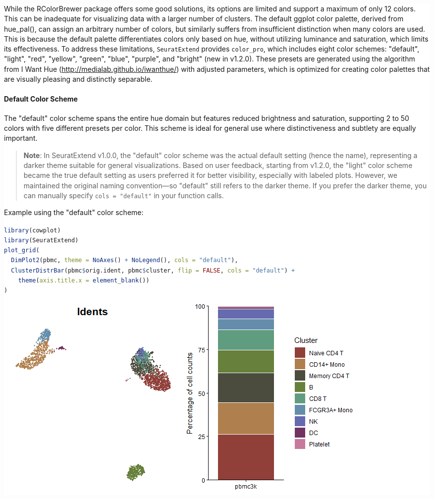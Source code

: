 
While the RColorBrewer package offers some good solutions, its options are limited and support a maximum of only 12 colors. This can be inadequate for visualizing data with a larger number of clusters. The default ggplot color palette, derived from hue_pal(), can assign an arbitrary number of colors, but similarly suffers from insufficient distinction when many colors are used. This is because the default palette differentiates colors only based on hue, without utilizing luminance and saturation, which limits its effectiveness. To address these limitations, `SeuratExtend` provides `color_pro`, which includes eight color schemes: "default", "light", "red", "yellow", "green", "blue", "purple", and "bright" (new in v1.2.0). These presets are generated using the algorithm from I Want Hue (http://medialab.github.io/iwanthue/) with adjusted parameters, which is optimized for creating color palettes that are visually pleasing and distinctly separable.

#### Default Color Scheme

The "default" color scheme spans the entire hue domain but features reduced brightness and saturation, supporting 2 to 50 colors with five different presets per color. This scheme is ideal for general use where distinctiveness and subtlety are equally important.

> **Note**: In SeuratExtend v1.0.0, the "default" color scheme was the actual default setting (hence the name), representing a darker theme suitable for general visualizations. Based on user feedback, starting from v1.2.0, the "light" color scheme became the true default setting as users preferred it for better visibility, especially with labeled plots. However, we maintained the original naming convention—so "default" still refers to the darker theme. If you prefer the darker theme, you can manually specify `cols = "default"` in your function calls.

Example using the "default" color scheme:


``` r
library(cowplot)
library(SeuratExtend)
plot_grid(
  DimPlot2(pbmc, theme = NoAxes() + NoLegend(), cols = "default"),
  ClusterDistrBar(pbmc$orig.ident, pbmc$cluster, flip = FALSE, cols = "default") +
    theme(axis.title.x = element_blank())
)
```

![](2_Enhanced_Visualization_files/figure-html/unnamed-chunk-75-1.png)
